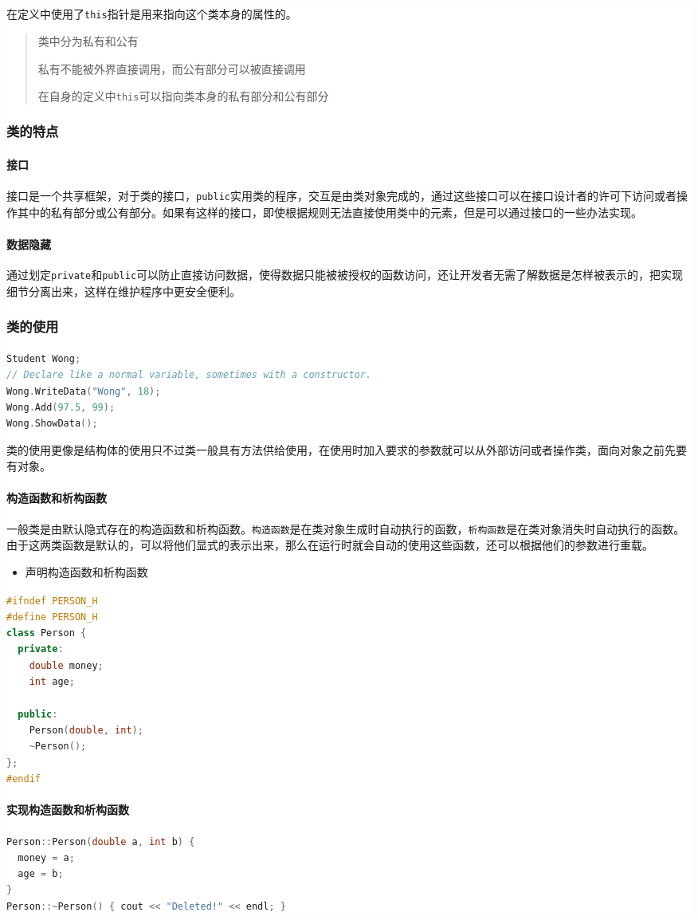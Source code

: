 在定义中使用了`this`指针是用来指向这个类本身的属性的。

> 类中分为私有和公有
>
> 私有不能被外界直接调用，而公有部分可以被直接调用
>
> 在自身的定义中`this`可以指向类本身的私有部分和公有部分

### 类的特点

#### 接口

接口是一个共享框架，对于类的接口，`public`实用类的程序，交互是由类对象完成的，通过这些接口可以在接口设计者的许可下访问或者操作其中的私有部分或公有部分。如果有这样的接口，即使根据规则无法直接使用类中的元素，但是可以通过接口的一些办法实现。

#### 数据隐藏

通过划定`private`和`public`可以防止直接访问数据，使得数据只能被被授权的函数访问，还让开发者无需了解数据是怎样被表示的，把实现细节分离出来，这样在维护程序中更安全便利。

### 类的使用

```c++
Student Wong;
// Declare like a normal variable, sometimes with a constructor.
Wong.WriteData("Wong", 18);
Wong.Add(97.5, 99);
Wong.ShowData();
```

类的使用更像是结构体的使用只不过类一般具有方法供给使用，在使用时加入要求的参数就可以从外部访问或者操作类，面向对象之前先要有对象。

#### 构造函数和析构函数

一般类是由默认隐式存在的构造函数和析构函数。`构造函数`是在类对象生成时自动执行的函数，`析构函数`是在类对象消失时自动执行的函数。由于这两类函数是默认的，可以将他们显式的表示出来，那么在运行时就会自动的使用这些函数，还可以根据他们的参数进行重载。

- 声明构造函数和析构函数

```c++
#ifndef PERSON_H
#define PERSON_H
class Person {
  private:
    double money;
    int age;

  public:
    Person(double, int);
    ~Person();
};
#endif
```

#### 实现构造函数和析构函数

```c++
Person::Person(double a, int b) {
  money = a;
  age = b;
}
Person::~Person() { cout << "Deleted!" << endl; }
```
